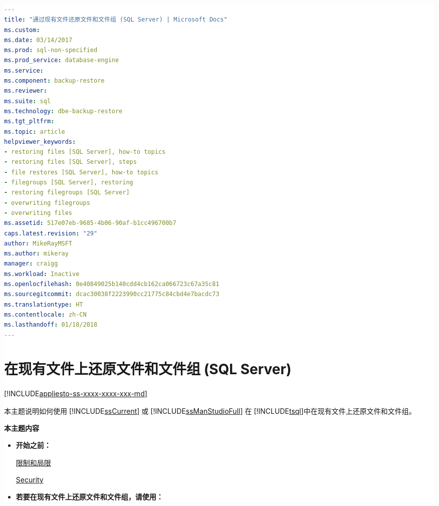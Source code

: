 ```yaml
---
title: "通过现有文件还原文件和文件组 (SQL Server) | Microsoft Docs"
ms.custom: 
ms.date: 03/14/2017
ms.prod: sql-non-specified
ms.prod_service: database-engine
ms.service: 
ms.component: backup-restore
ms.reviewer: 
ms.suite: sql
ms.technology: dbe-backup-restore
ms.tgt_pltfrm: 
ms.topic: article
helpviewer_keywords:
- restoring files [SQL Server], how-to topics
- restoring files [SQL Server], steps
- file restores [SQL Server], how-to topics
- filegroups [SQL Server], restoring
- restoring filegroups [SQL Server]
- overwriting filegroups
- overwriting files
ms.assetid: 517e07eb-9685-4b06-90af-b1cc496700b7
caps.latest.revision: "29"
author: MikeRayMSFT
ms.author: mikeray
manager: craigg
ms.workload: Inactive
ms.openlocfilehash: 0e40849025b140cdd4cb162ca066723c67a35c81
ms.sourcegitcommit: dcac30038f2223990cc21775c84cbd4e7bacdc73
ms.translationtype: HT
ms.contentlocale: zh-CN
ms.lasthandoff: 01/18/2018
---
```

# <a name="restore-files-and-filegroups-over-existing-files-sql-server"></a>在现有文件上还原文件和文件组 (SQL Server)
[!INCLUDE[appliesto-ss-xxxx-xxxx-xxx-md](../../includes/appliesto-ss-xxxx-xxxx-xxx-md.md)]

  本主题说明如何使用 [!INCLUDE[ssCurrent](../../includes/sscurrent-md.md)] 或 [!INCLUDE[ssManStudioFull](../../includes/ssmanstudiofull-md.md)] 在 [!INCLUDE[tsql](../../includes/tsql-md.md)]中在现有文件上还原文件和文件组。  
  
 **本主题内容**  
  
-   **开始之前：**  
  
     [限制和局限](#Restrictions)  
  
     [Security](#Security)  
  
-   **若要在现有文件上还原文件和文件组，请使用：**  
  